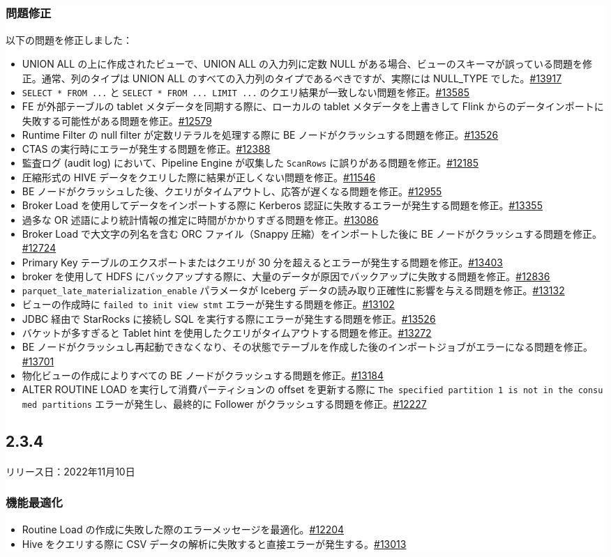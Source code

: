 ### 問題修正

以下の問題を修正しました：

- UNION ALL の上に作成されたビューで、UNION ALL の入力列に定数 NULL がある場合、ビューのスキーマが誤っている問題を修正。通常、列のタイプは UNION ALL のすべての入力列のタイプであるべきですが、実際には NULL_TYPE でした。[#13917](https://github.com/StarRocks/starrocks/pull/13917)
- `SELECT * FROM ...` と `SELECT * FROM ... LIMIT ...` のクエリ結果が一致しない問題を修正。[#13585](https://github.com/StarRocks/starrocks/pull/13585)
- FE が外部テーブルの tablet メタデータを同期する際に、ローカルの tablet メタデータを上書きして Flink からのデータインポートに失敗する可能性がある問題を修正。[#12579](https://github.com/StarRocks/starrocks/pull/12579)
- Runtime Filter の null filter が定数リテラルを処理する際に BE ノードがクラッシュする問題を修正。[#13526](https://github.com/StarRocks/starrocks/pull/13526)
- CTAS の実行時にエラーが発生する問題を修正。[#12388](https://github.com/StarRocks/starrocks/pull/12388)
- 監査ログ (audit log) において、Pipeline Engine が収集した `ScanRows` に誤りがある問題を修正。[#12185](https://github.com/StarRocks/starrocks/pull/12185)
- 圧縮形式の HIVE データをクエリした際に結果が正しくない問題を修正。[#11546](https://github.com/StarRocks/starrocks/pull/11546)
- BE ノードがクラッシュした後、クエリがタイムアウトし、応答が遅くなる問題を修正。[#12955](https://github.com/StarRocks/starrocks/pull/12955)
- Broker Load を使用してデータをインポートする際に Kerberos 認証に失敗するエラーが発生する問題を修正。[#13355](https://github.com/StarRocks/starrocks/pull/13355)
- 過多な OR 述語により統計情報の推定に時間がかかりすぎる問題を修正。[#13086](https://github.com/StarRocks/starrocks/pull/13086)
- Broker Load で大文字の列名を含む ORC ファイル（Snappy 圧縮）をインポートした後に BE ノードがクラッシュする問題を修正。[#12724](https://github.com/StarRocks/starrocks/pull/12724)
- Primary Key テーブルのエクスポートまたはクエリが 30 分を超えるとエラーが発生する問題を修正。[#13403](https://github.com/StarRocks/starrocks/pull/13403)
- broker を使用して HDFS にバックアップする際に、大量のデータが原因でバックアップに失敗する問題を修正。[#12836](https://github.com/StarRocks/starrocks/pull/12836)
- `parquet_late_materialization_enable` パラメータが Iceberg データの読み取り正確性に影響を与える問題を修正。[#13132](https://github.com/StarRocks/starrocks/pull/13132)
- ビューの作成時に `failed to init view stmt` エラーが発生する問題を修正。[#13102](https://github.com/StarRocks/starrocks/pull/13102)
- JDBC 経由で StarRocks に接続し SQL を実行する際にエラーが発生する問題を修正。[#13526](https://github.com/StarRocks/starrocks/pull/13526)
- バケットが多すぎると Tablet hint を使用したクエリがタイムアウトする問題を修正。[#13272](https://github.com/StarRocks/starrocks/pull/13272)
- BE ノードがクラッシュし再起動できなくなり、その状態でテーブルを作成した後のインポートジョブがエラーになる問題を修正。[#13701](https://github.com/StarRocks/starrocks/pull/13701)
- 物化ビューの作成によりすべての BE ノードがクラッシュする問題を修正。[#13184](https://github.com/StarRocks/starrocks/pull/13184)
- ALTER ROUTINE LOAD を実行して消費パーティションの offset を更新する際に `The specified partition 1 is not in the consumed partitions` エラーが発生し、最終的に Follower がクラッシュする問題を修正。[#12227](https://github.com/StarRocks/starrocks/pull/12227)

## 2.3.4

リリース日：2022年11月10日

### 機能最適化

- Routine Load の作成に失敗した際のエラーメッセージを最適化。[#12204](https://github.com/StarRocks/starrocks/pull/12204)
- Hive をクエリする際に CSV データの解析に失敗すると直接エラーが発生する。[#13013](https://github.com/StarRocks/starrocks/pull/13013)
